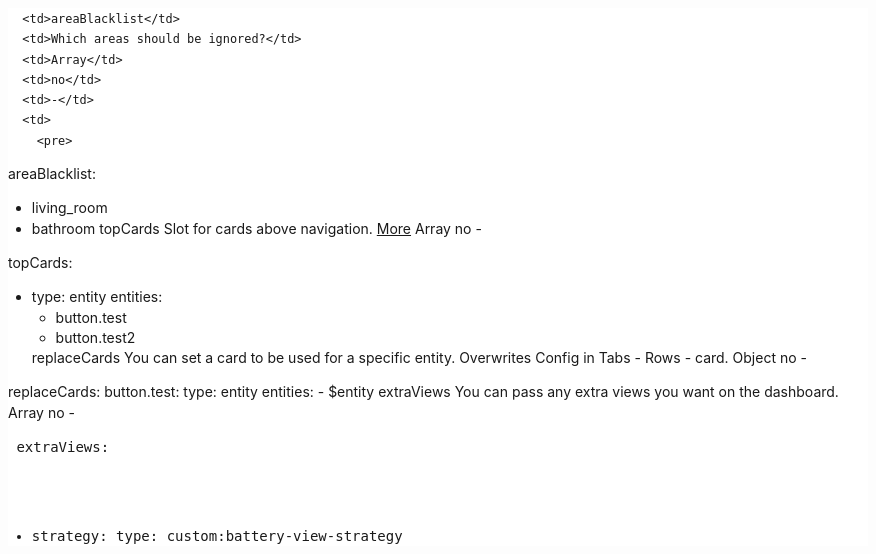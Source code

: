       <td>areaBlacklist</td>
      <td>Which areas should be ignored?</td>
      <td>Array</td>
      <td>no</td>
      <td>-</td>
      <td>
        <pre>
areaBlacklist:
  - living_room
  - bathroom
        </pre>
      </td>
    </tr>
    <tr>
    <tr>
      <td>topCards</td>
      <td>Slot for cards above navigation. <a href="#topCards">More</a></td>
      <td>Array</td>
      <td>no</td>
      <td>-</td>
      <td>
        <pre>
topCards:
  - type: entity
    entities:
      - button.test
      - button.test2
        </pre>
      </td>
    </tr>
    <tr>
      <td>replaceCards</td>
      <td>You can set a card to be used for a specific entity. Overwrites Config in Tabs - Rows - card.</td>
      <td>Object</td>
      <td>no</td>
      <td>-</td>
      <td>
        <pre>
replaceCards:
  button.test:
    type: entity
    entities:
      - $entity
        </pre>
      </td>
    </tr>
    <tr>
      <td>extraViews</td>
      <td>You can pass any extra views you want on the dashboard.</td>
      <td>Array</td>
      <td>no</td>
      <td>-</td>
      <td>
        <pre>
extraViews:
  - strategy:
      type: custom:battery-view-strategy
        </pre>
      </td>
    </tr>
  </tbody>
</table>
